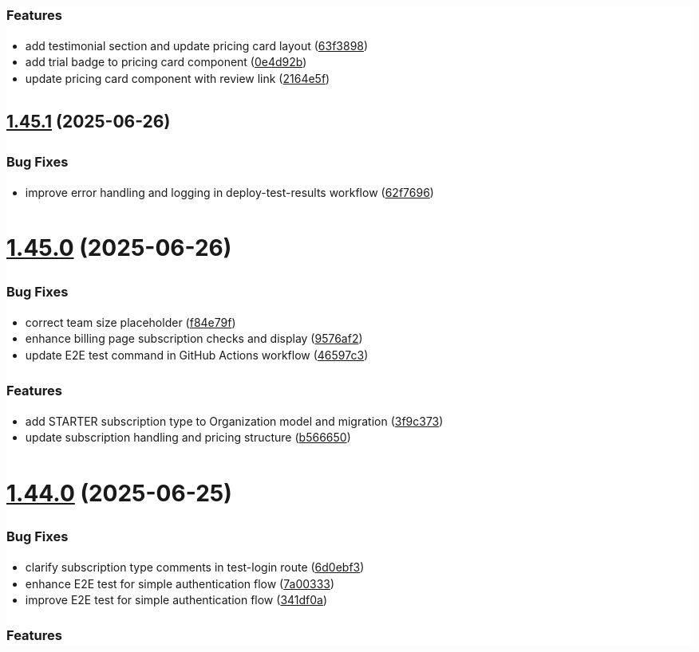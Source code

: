 ### Features

- add testimonial section and update pricing card layout ([63f3898](https://github.com/trycompai/comp/commit/63f38982bf0b3a2a6e3b3864652b334a1c539c84))
- add trial badge to pricing card component ([0e4d92b](https://github.com/trycompai/comp/commit/0e4d92bd7a8cf251b64968e89ffd35425f3725fd))
- update pricing card component with review link ([2164e5f](https://github.com/trycompai/comp/commit/2164e5f3e432327d41f77d9d80b7d7604969cdd3))

## [1.45.1](https://github.com/trycompai/comp/compare/v1.45.0...v1.45.1) (2025-06-26)

### Bug Fixes

- improve error handling and logging in deploy-test-results workflow ([62f7696](https://github.com/trycompai/comp/commit/62f7696b5108d780f4bfe3dbddc5956d9057f5f4))

# [1.45.0](https://github.com/trycompai/comp/compare/v1.44.0...v1.45.0) (2025-06-26)

### Bug Fixes

- correct team size placeholder ([f84e79f](https://github.com/trycompai/comp/commit/f84e79fc6bb66a5180a88861be13253d3b3b39c9))
- enhance billing page subscription checks and display ([9576af2](https://github.com/trycompai/comp/commit/9576af2099c4d24ac4d6e3250b443f9587dc2c1e))
- update E2E test command in GitHub Actions workflow ([46597c3](https://github.com/trycompai/comp/commit/46597c3873ab32faf6b0200db4759a89977fcf07))

### Features

- add STARTER subscription type to Organization model and migration ([3f9c373](https://github.com/trycompai/comp/commit/3f9c373c5a8dd9d858dc50aa1e5c585b57cbb4ab))
- update subscription handling and pricing structure ([b566650](https://github.com/trycompai/comp/commit/b566650656d19bdd9818e05c3159774371276024))

# [1.44.0](https://github.com/trycompai/comp/compare/v1.43.3...v1.44.0) (2025-06-25)

### Bug Fixes

- clarify subscription type comments in test-login route ([6d0ebf3](https://github.com/trycompai/comp/commit/6d0ebf3b0cf7a27fe8c230c8acbe7cd1bb00af90))
- enhance E2E test for simple authentication flow ([7a00333](https://github.com/trycompai/comp/commit/7a00333dff8098dbd2c2a6f7acab36182c527980))
- improve E2E test for simple authentication flow ([341df0a](https://github.com/trycompai/comp/commit/341df0a3d1ff61676ce2be9c4c743cc9ed8a98eb))

### Features
